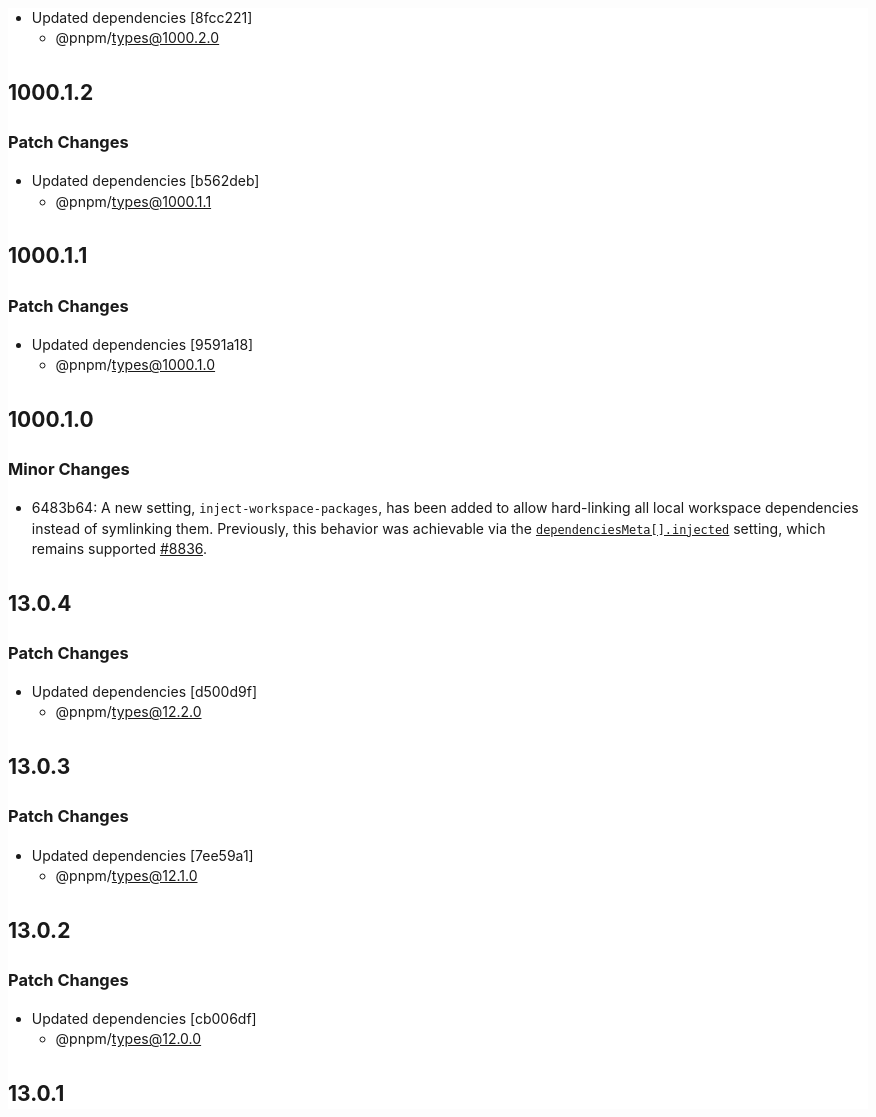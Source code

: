 - Updated dependencies [8fcc221]
  - @pnpm/types@1000.2.0

## 1000.1.2

### Patch Changes

- Updated dependencies [b562deb]
  - @pnpm/types@1000.1.1

## 1000.1.1

### Patch Changes

- Updated dependencies [9591a18]
  - @pnpm/types@1000.1.0

## 1000.1.0

### Minor Changes

- 6483b64: A new setting, `inject-workspace-packages`, has been added to allow hard-linking all local workspace dependencies instead of symlinking them. Previously, this behavior was achievable via the [`dependenciesMeta[].injected`](https://pnpm.io/package_json#dependenciesmetainjected) setting, which remains supported [#8836](https://github.com/pnpm/pnpm/pull/8836).

## 13.0.4

### Patch Changes

- Updated dependencies [d500d9f]
  - @pnpm/types@12.2.0

## 13.0.3

### Patch Changes

- Updated dependencies [7ee59a1]
  - @pnpm/types@12.1.0

## 13.0.2

### Patch Changes

- Updated dependencies [cb006df]
  - @pnpm/types@12.0.0

## 13.0.1
